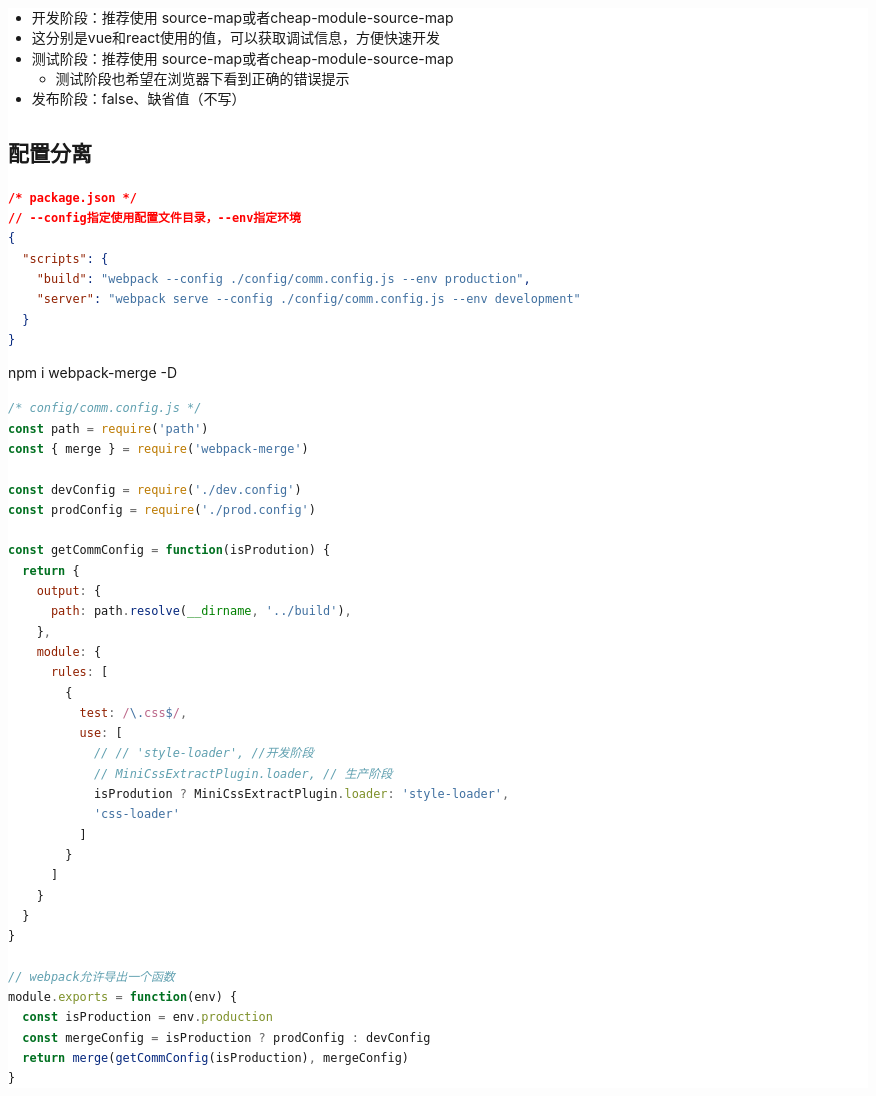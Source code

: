 

-  开发阶段：推荐使用 source-map或者cheap-module-source-map
  - 这分别是vue和react使用的值，可以获取调试信息，方便快速开发
- 测试阶段：推荐使用 source-map或者cheap-module-source-map
  - 测试阶段也希望在浏览器下看到正确的错误提示
- 发布阶段：false、缺省值（不写）



## 配置分离

```json
/* package.json */ 
// --config指定使用配置文件目录，--env指定环境
{
  "scripts": {
    "build": "webpack --config ./config/comm.config.js --env production",
    "server": "webpack serve --config ./config/comm.config.js --env development"
  }
}
```

npm i webpack-merge -D

```js
/* config/comm.config.js */
const path = require('path')
const { merge } = require('webpack-merge')

const devConfig = require('./dev.config')
const prodConfig = require('./prod.config')

const getCommConfig = function(isProdution) {
  return {
    output: {
      path: path.resolve(__dirname, '../build'),
    },
    module: {
      rules: [
        {
          test: /\.css$/,
          use: [
            // // 'style-loader', //开发阶段
            // MiniCssExtractPlugin.loader, // 生产阶段
            isProdution ? MiniCssExtractPlugin.loader: 'style-loader',
            'css-loader'
          ]
        }
      ]
    }
  }  
}

// webpack允许导出一个函数
module.exports = function(env) {
  const isProduction = env.production
  const mergeConfig = isProduction ? prodConfig : devConfig
  return merge(getCommConfig(isProduction), mergeConfig)
}
```

